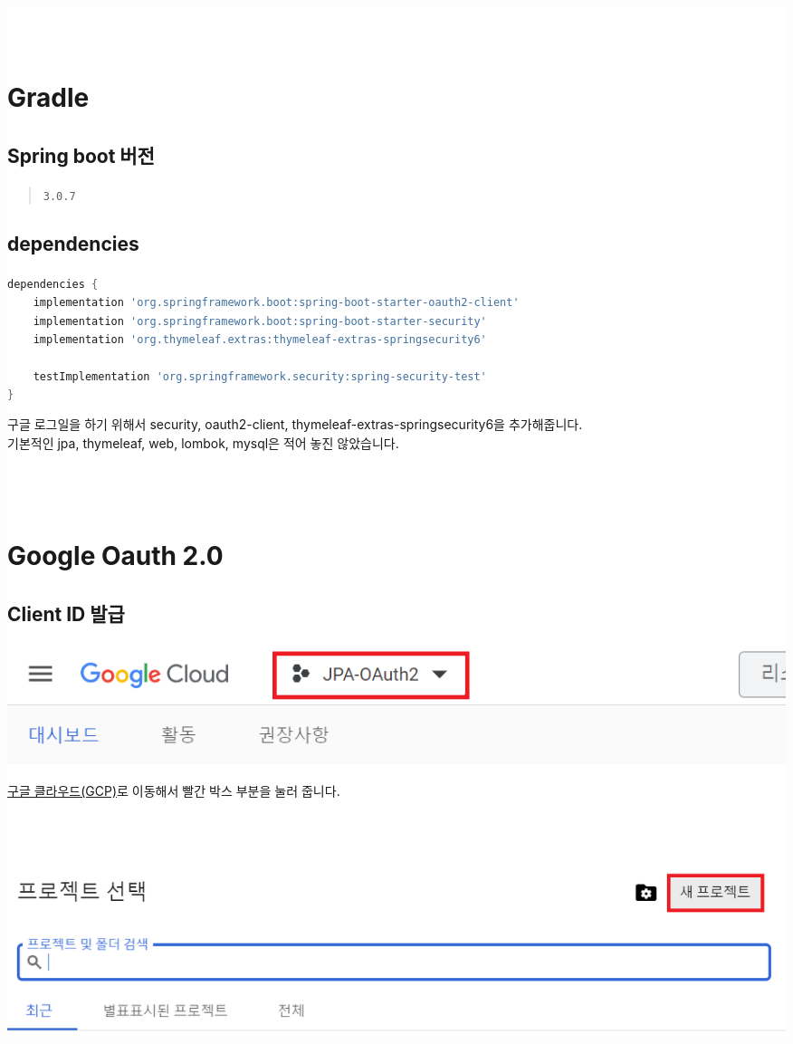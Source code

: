 <br>
<br>

# Gradle   
## Spring boot 버전   

>`3.0.7`

## dependencies   

```gradle
dependencies {
    implementation 'org.springframework.boot:spring-boot-starter-oauth2-client'
    implementation 'org.springframework.boot:spring-boot-starter-security'
    implementation 'org.thymeleaf.extras:thymeleaf-extras-springsecurity6'

    testImplementation 'org.springframework.security:spring-security-test'
}
```   

구글 로그일을 하기 위해서 security, oauth2-client, thymeleaf-extras-springsecurity6을 추가해줍니다.   
기본적인 jpa, thymeleaf, web, lombok, mysql은 적어 놓진 않았습니다.

<br>
<br>

# Google Oauth 2.0    
## Client ID 발급

![GCP_step1](/images/2023-05-30-OAuth2.0/2023-05-30-03-05-43.png)   

[구글 클라우드(GCP)](https://console.cloud.google.com/?hl=ko)로 이동해서 빨간 박스 부분을 눌러 줍니다.

<br>
<br>

![GCP_step2](/images/2023-05-30-OAuth2.0/2023-05-30-03-12-57.png)
